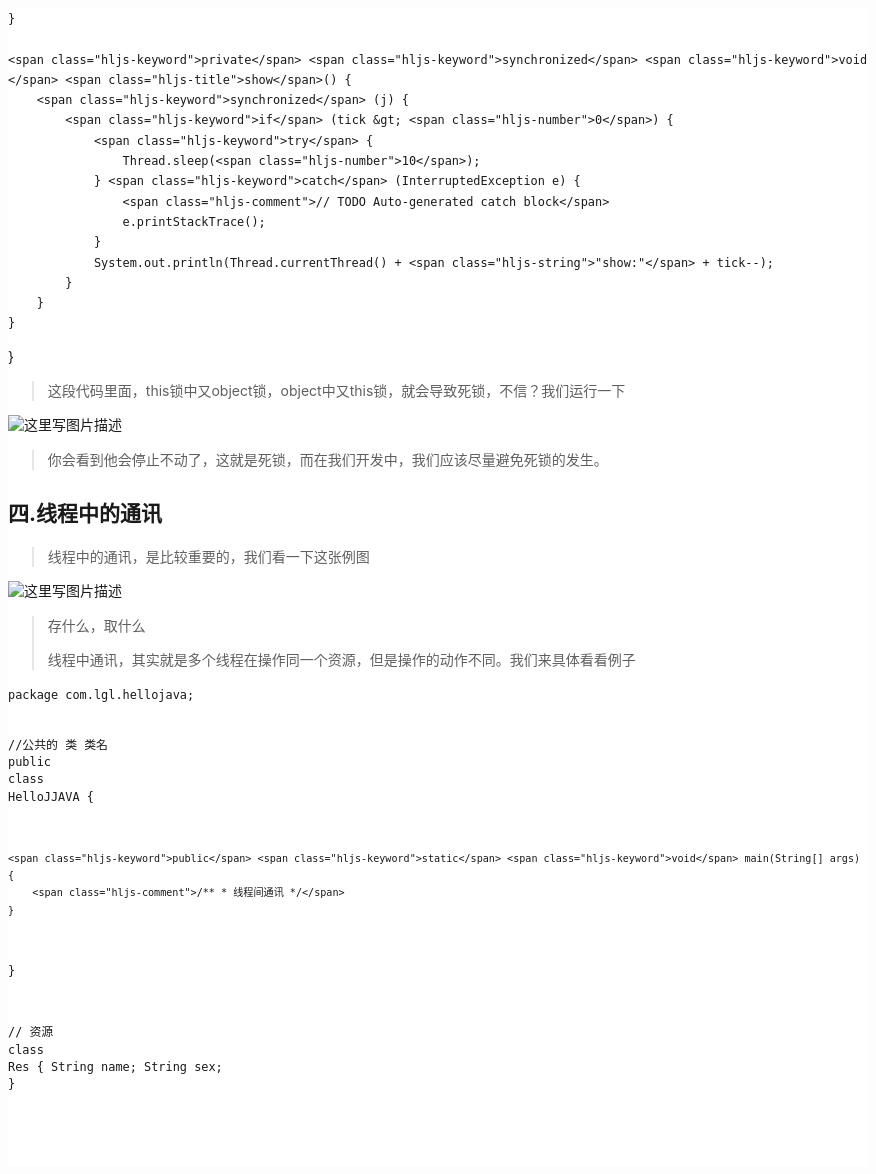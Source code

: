     }

    <span class="hljs-keyword">private</span> <span class="hljs-keyword">synchronized</span> <span class="hljs-keyword">void</span> <span class="hljs-title">show</span>() {
        <span class="hljs-keyword">synchronized</span> (j) {
            <span class="hljs-keyword">if</span> (tick &gt; <span class="hljs-number">0</span>) {
                <span class="hljs-keyword">try</span> {
                    Thread.sleep(<span class="hljs-number">10</span>);
                } <span class="hljs-keyword">catch</span> (InterruptedException e) {
                    <span class="hljs-comment">// TODO Auto-generated catch block</span>
                    e.printStackTrace();
                }
                System.out.println(Thread.currentThread() + <span class="hljs-string">"show:"</span> + tick--);
            }
        }
    }
}</code></pre> 
 <blockquote> 
  <p>这段代码里面，this锁中又object锁，object中又this锁，就会导致死锁，不信？我们运行一下</p> 
 </blockquote> 
 <p><img src="http://img.blog.csdn.net/20160605191725280" alt="这里写图片描述" title=""></p> 
 <blockquote> 
  <p>你会看到他会停止不动了，这就是死锁，而在我们开发中，我们应该尽量避免死锁的发生。</p> 
 </blockquote> 
 <h2 id="四线程中的通讯">四.线程中的通讯</h2> 
 <blockquote> 
  <p>线程中的通讯，是比较重要的，我们看一下这张例图</p> 
 </blockquote> 
 <p><img src="http://img.blog.csdn.net/20160605192129097" alt="这里写图片描述" title=""></p> 
 <blockquote> 
  <p>存什么，取什么</p> 
  <p>线程中通讯，其实就是多个线程在操作同一个资源，但是操作的动作不同。我们来具体看看例子</p> 
 </blockquote> 
 <pre class="prettyprint"><code class=" hljs axapta">package com.lgl.hellojava;

<span class="hljs-comment">//公共的 类 类名</span>
<span class="hljs-keyword">public</span> <span class="hljs-class"><span class="hljs-keyword">class</span> <span class="hljs-title">HelloJJAVA</span> {</span>

    <span class="hljs-keyword">public</span> <span class="hljs-keyword">static</span> <span class="hljs-keyword">void</span> main(String[] args) {
        <span class="hljs-comment">/** * 线程间通讯 */</span>
    }

}

<span class="hljs-comment">// 资源</span>
<span class="hljs-class"><span class="hljs-keyword">class</span> <span class="hljs-title">Res</span> {</span>
    String name;
    String sex;
}
